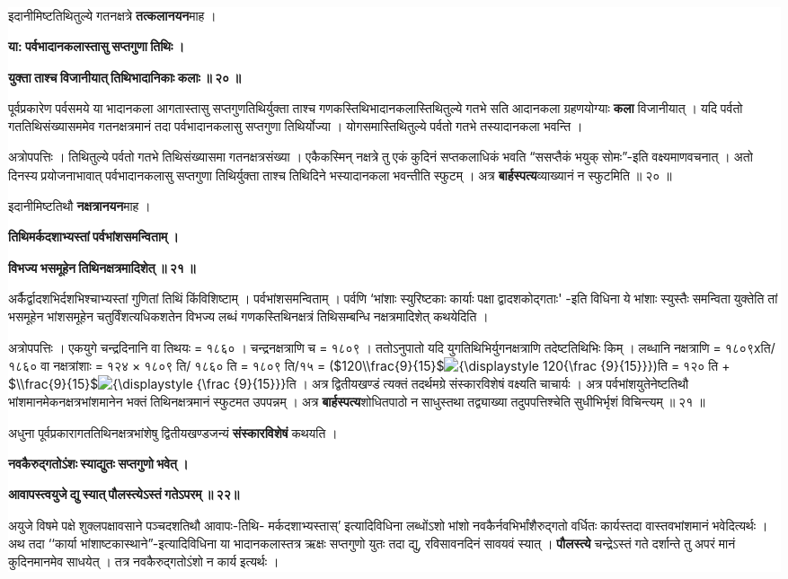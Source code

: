 इदानीमिष्टतिथितुल्ये गतनक्षत्रे **तत्कलानयन**माह ।

**या: पर्वभादानकलास्तासु सप्तगुणा तिथिः ।**

**युक्ता ताश्च विजानीयात् तिथिभादानिकाः कलाः ॥ २० ॥**

पूर्वप्रकारेण पर्वसमये या भादानकला आगतास्तासु सप्तगुणतिथिर्युक्ता ताश्च
गणकस्तिथिभादानकलास्तिथितुल्ये गतभे सति आदानकला ग्रहणयोग्याः **कला**
विजानीयात् । यदि पर्वतो गततिथिसंख्यासममेव गतनक्षत्रमानं तदा
पर्वभादानकलासु सप्तगुणा तिथिर्योज्या । योगसमास्तिथितुल्ये पर्वतो गतभे
तस्यादानकला भवन्ति ।

अत्रोपपत्तिः । तिथितुल्ये पर्वतो गतभे तिथिसंख्यासमा गतनक्षत्रसंख्या ।
एकैकस्मिन् नक्षत्रे तु एकं कुदिनं सप्तकलाधिकं भवति “ससप्तैकं भयुक्
सोमः”-इति वक्ष्यमाणवचनात् । अतो दिनस्य प्रयोजनाभावात् पर्वभादानकलासु
सप्तगुणा तिथिर्युक्ता ताश्च तिथिदिने भस्यादानकला भवन्तीति स्फुटम् । अत्र
**बार्हस्पत्य**व्याख्यानं न स्फुटमिति ॥ २० ॥

इदानीमिष्टतिथौ **नक्षत्रानयन**माह ।

**तिथिमर्कदशाभ्यस्तां पर्वभांशसमन्विताम् ।**

**विभज्य भसमूहेन तिथिनक्षत्रमादिशेत् ॥ २१ ॥**

अर्कैर्द्वादशभिर्दशभिश्चाभ्यस्तां गुणितां तिथिं किंविशिष्टाम् ।
पर्वभांशसमन्विताम् । पर्वणि ‘भांशाः स्युरिष्टकाः कार्याः पक्षा
द्वादशकोद्गताः' -इति विधिना ये भांशाः स्युस्तैः समन्विता युक्तेति तां
भसमूहेन भांशसमूहेन चतुर्विंशत्यधिकशतेन विभज्य लब्धं गणकस्तिथिनक्षत्रं
तिथिसम्बन्धि नक्षत्रमादिशेत् कथयेदिति ।

अत्रोपपत्तिः । एकयुगे चन्द्रदिनानि वा तिथयः = १८६० । चन्द्रनक्षत्राणि च
= १८०९ । ततोऽनुपातो यदि युगतिथिभिर्युगनक्षत्राणि तदेष्टतिथिभिः किम् ।
लब्धानि नक्षत्राणि = १८०९xति/१८६० वा नक्षत्रांशाः = १२४ × १८०९ ति/ १८६०
ति = १८०९ ति/१५ = ($120\\frac{9}{15}$![{\\displaystyle 120{\\frac
{9}{15}}}](https://wikimedia.org/api/rest_v1/media/math/render/svg/90a9789e6a5e1e4752979de4c98e43f770fbc410))ति
= १२० ति + $\\frac{9}{15}$![{\\displaystyle {\\frac
{9}{15}}}](https://wikimedia.org/api/rest_v1/media/math/render/svg/8107ca86339d8cf6243860b30f0366fe04fbbfac)ति
। अत्र द्वितीयखण्डं त्यक्तं तदर्थमग्रे संस्कारविशेषं वक्ष्यति चाचार्यः ।
अत्र पर्वभांशयुतेनेष्टतिथौ भांशमानमेकनक्षत्रभांशमानेन भक्तं
तिथिनक्षत्रमानं स्फुटमत उपपन्नम् । अत्र **बार्हस्पत्य**शोधितपाठो न
साधुस्तथा तद्व्याख्या तदुपपत्तिश्चेति सुधीभिर्भृशं विचिन्त्यम् ॥ २१ ॥

अधुना पूर्वप्रकारागततिथिनक्षत्रभांशेषु द्वितीयखण्डजन्यं
**संस्कारविशेषं** कथयति ।

**नवकैरुद्गतोऽंशः स्याद्युतः सप्तगुणो भवेत् ।**

**आवापस्त्वयुजे द्यु स्यात् पौलस्त्येऽस्तं गतेऽपरम् ॥ २२॥**

अयुजे विषमे पक्षे शुक्लपक्षावसाने पञ्चदशतिथौ आवापः-तिथि-
मर्कदशाभ्यस्तास्’ इत्यादिविधिना लब्धोंऽशो भांशो नवकैर्नवभिर्भांशैरुद्गतो
वर्धितः कार्यस्तदा वास्तवभांशमानं भवेदित्यर्थः । अथ तदा ‘‘कार्या
भांशाष्टकास्थाने”-इत्यादिविधिना या भादानकलास्तत्र ऋक्षः सप्तगुणो युतः
तदा द्यु, रविसावनदिनं सावयवं स्यात् । **पौलस्त्ये** चन्द्रेऽस्तं गते
दर्शान्ते तु अपरं मानं कुदिनमानमेव साधयेत् । तत्र नवकैरुद्गतोऽंशो न
कार्य इत्यर्थः ।
